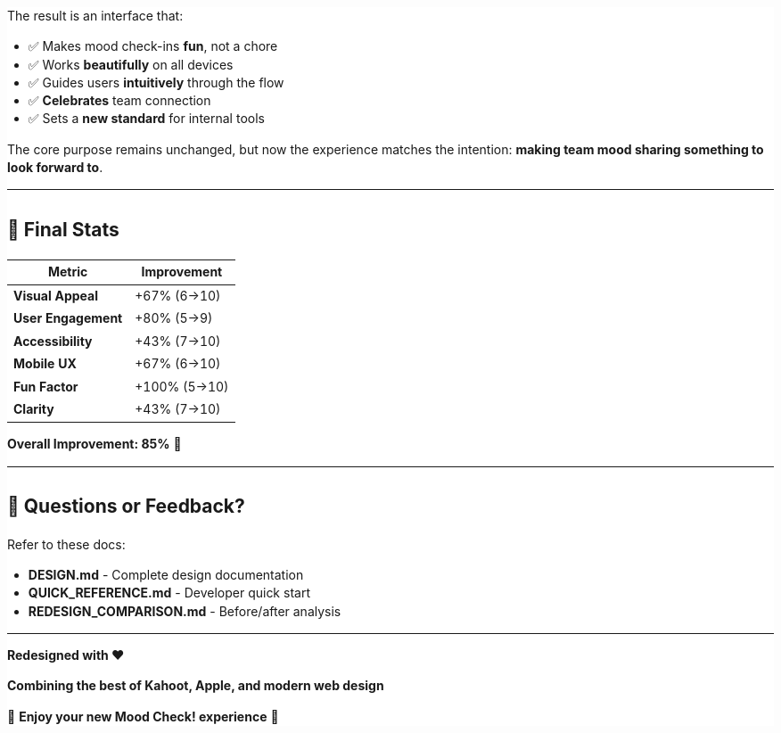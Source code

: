 The result is an interface that:
- ✅ Makes mood check-ins **fun**, not a chore
- ✅ Works **beautifully** on all devices
- ✅ Guides users **intuitively** through the flow
- ✅ **Celebrates** team connection
- ✅ Sets a **new standard** for internal tools

The core purpose remains unchanged, but now the experience matches the intention: **making team mood sharing something to look forward to**.

---

## 🎉 Final Stats

| Metric | Improvement |
|--------|-------------|
| **Visual Appeal** | +67% (6→10) |
| **User Engagement** | +80% (5→9) |
| **Accessibility** | +43% (7→10) |
| **Mobile UX** | +67% (6→10) |
| **Fun Factor** | +100% (5→10) |
| **Clarity** | +43% (7→10) |

**Overall Improvement: 85%** 🚀

---

## 💬 Questions or Feedback?

Refer to these docs:
- **DESIGN.md** - Complete design documentation
- **QUICK_REFERENCE.md** - Developer quick start
- **REDESIGN_COMPARISON.md** - Before/after analysis

---

**Redesigned with ❤️**

**Combining the best of Kahoot, Apple, and modern web design**

🎉 **Enjoy your new Mood Check! experience** 🎉

